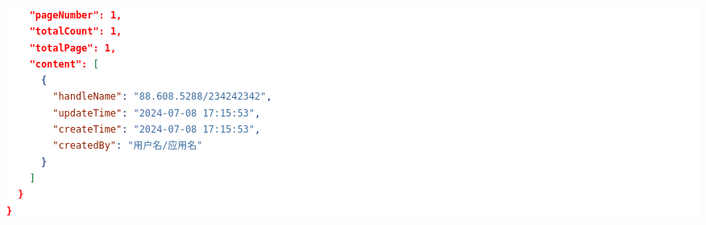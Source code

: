 ```json
    "pageNumber": 1,
    "totalCount": 1,
    "totalPage": 1,
    "content": [
      {
        "handleName": "88.608.5288/234242342",
        "updateTime": "2024-07-08 17:15:53",
        "createTime": "2024-07-08 17:15:53",
        "createdBy": "用户名/应用名"
      }
    ]
  }
}
```


